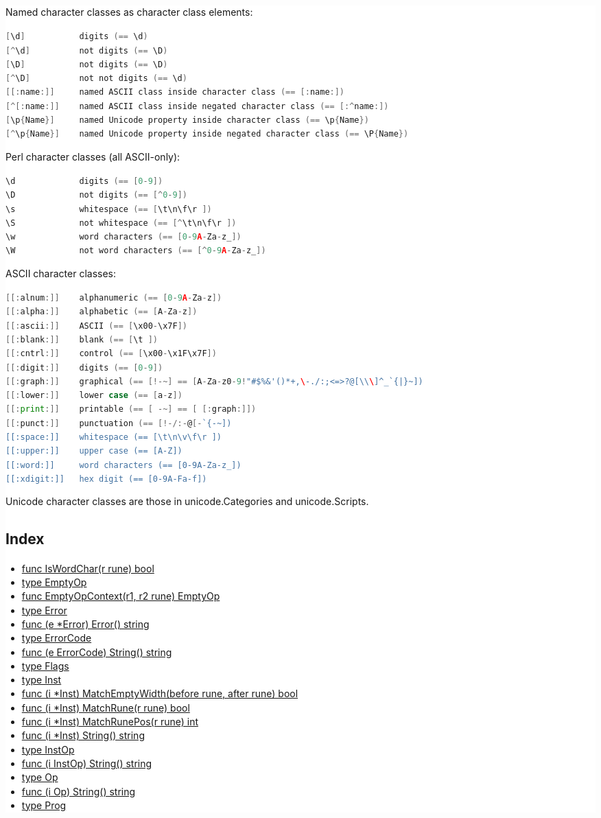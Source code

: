 Named character classes as character class elements:

```go
[\d]           digits (== \d)
[^\d]          not digits (== \D)
[\D]           not digits (== \D)
[^\D]          not not digits (== \d)
[[:name:]]     named ASCII class inside character class (== [:name:])
[^[:name:]]    named ASCII class inside negated character class (== [:^name:])
[\p{Name}]     named Unicode property inside character class (== \p{Name})
[^\p{Name}]    named Unicode property inside negated character class (== \P{Name})
```

Perl character classes (all ASCII-only):

```go
\d             digits (== [0-9])
\D             not digits (== [^0-9])
\s             whitespace (== [\t\n\f\r ])
\S             not whitespace (== [^\t\n\f\r ])
\w             word characters (== [0-9A-Za-z_])
\W             not word characters (== [^0-9A-Za-z_])
```

ASCII character classes:

```go
[[:alnum:]]    alphanumeric (== [0-9A-Za-z])
[[:alpha:]]    alphabetic (== [A-Za-z])
[[:ascii:]]    ASCII (== [\x00-\x7F])
[[:blank:]]    blank (== [\t ])
[[:cntrl:]]    control (== [\x00-\x1F\x7F])
[[:digit:]]    digits (== [0-9])
[[:graph:]]    graphical (== [!-~] == [A-Za-z0-9!"#$%&'()*+,\-./:;<=>?@[\\\]^_`{|}~])
[[:lower:]]    lower case (== [a-z])
[[:print:]]    printable (== [ -~] == [ [:graph:]])
[[:punct:]]    punctuation (== [!-/:-@[-`{-~])
[[:space:]]    whitespace (== [\t\n\v\f\r ])
[[:upper:]]    upper case (== [A-Z])
[[:word:]]     word characters (== [0-9A-Za-z_])
[[:xdigit:]]   hex digit (== [0-9A-Fa-f])
```

Unicode character classes are those in unicode.Categories and
unicode.Scripts.

Index 
-----

-   [func IsWordChar(r rune) bool](#IsWordChar)
-   [type EmptyOp](#EmptyOp)
-   [func EmptyOpContext(r1, r2 rune) EmptyOp](#EmptyOpContext)
-   [type Error](#Error)
-   [func (e \*Error) Error() string](#Error.Error)
-   [type ErrorCode](#ErrorCode)
-   [func (e ErrorCode) String() string](#ErrorCode.String)
-   [type Flags](#Flags)
-   [type Inst](#Inst)
-   [func (i \*Inst) MatchEmptyWidth(before rune, after rune)
    bool](#Inst.MatchEmptyWidth)
-   [func (i \*Inst) MatchRune(r rune) bool](#Inst.MatchRune)
-   [func (i \*Inst) MatchRunePos(r rune) int](#Inst.MatchRunePos)
-   [func (i \*Inst) String() string](#Inst.String)
-   [type InstOp](#InstOp)
-   [func (i InstOp) String() string](#InstOp.String)
-   [type Op](#Op)
-   [func (i Op) String() string](#Op.String)
-   [type Prog](#Prog)